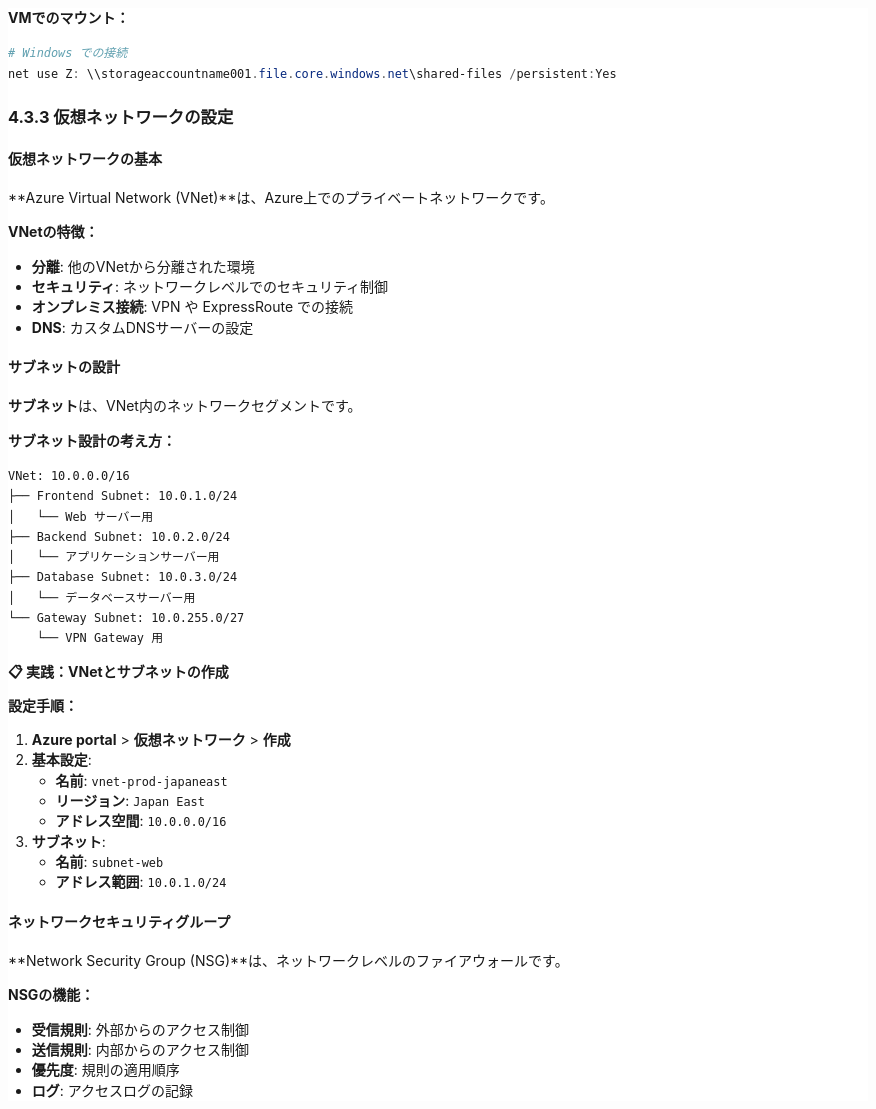 **VMでのマウント：**
```powershell
# Windows での接続
net use Z: \\storageaccountname001.file.core.windows.net\shared-files /persistent:Yes
```

### 4.3.3 仮想ネットワークの設定

#### 仮想ネットワークの基本

**Azure Virtual Network (VNet)**は、Azure上でのプライベートネットワークです。

**VNetの特徴：**
- **分離**: 他のVNetから分離された環境
- **セキュリティ**: ネットワークレベルでのセキュリティ制御
- **オンプレミス接続**: VPN や ExpressRoute での接続
- **DNS**: カスタムDNSサーバーの設定

#### サブネットの設計

**サブネット**は、VNet内のネットワークセグメントです。

**サブネット設計の考え方：**
```
VNet: 10.0.0.0/16
├── Frontend Subnet: 10.0.1.0/24
│   └── Web サーバー用
├── Backend Subnet: 10.0.2.0/24
│   └── アプリケーションサーバー用
├── Database Subnet: 10.0.3.0/24
│   └── データベースサーバー用
└── Gateway Subnet: 10.0.255.0/27
    └── VPN Gateway 用
```

**📋 実践：VNetとサブネットの作成**

**設定手順：**
1. **Azure portal** > **仮想ネットワーク** > **作成**
2. **基本設定**:
   - **名前**: `vnet-prod-japaneast`
   - **リージョン**: `Japan East`
   - **アドレス空間**: `10.0.0.0/16`
3. **サブネット**:
   - **名前**: `subnet-web`
   - **アドレス範囲**: `10.0.1.0/24`

#### ネットワークセキュリティグループ

**Network Security Group (NSG)**は、ネットワークレベルのファイアウォールです。

**NSGの機能：**
- **受信規則**: 外部からのアクセス制御
- **送信規則**: 内部からのアクセス制御
- **優先度**: 規則の適用順序
- **ログ**: アクセスログの記録
